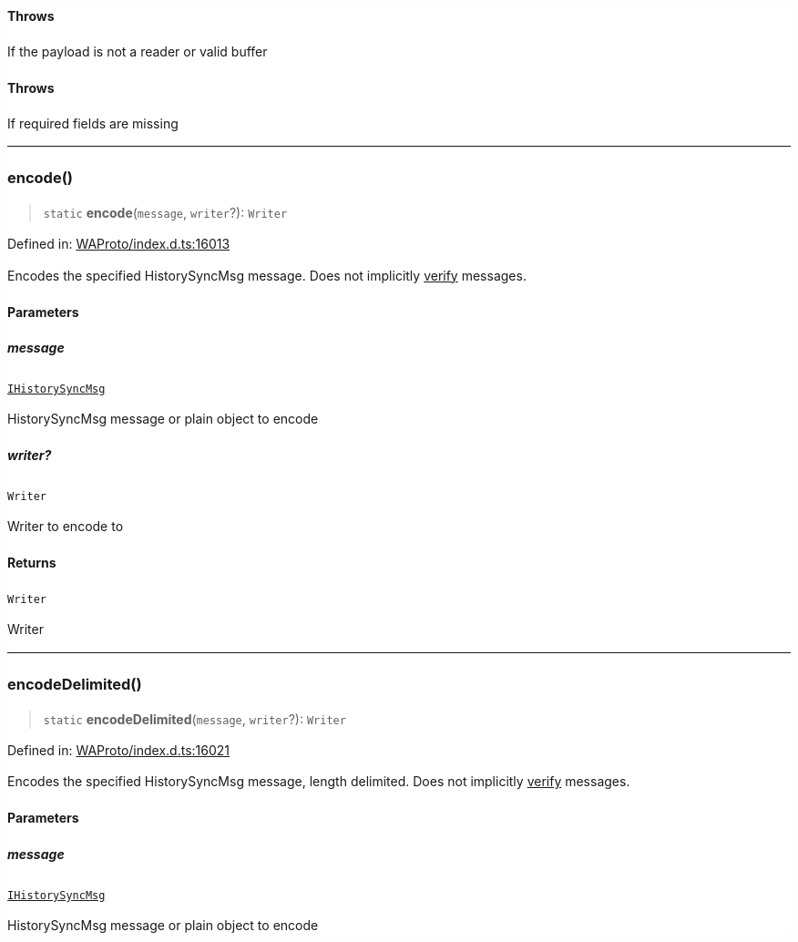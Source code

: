 #### Throws

If the payload is not a reader or valid buffer

#### Throws

If required fields are missing

***

### encode()

> `static` **encode**(`message`, `writer`?): `Writer`

Defined in: [WAProto/index.d.ts:16013](https://github.com/Fokusdotid/bail/blob/a029a4f9908cd3806112e8438f5a31dda1376b84/WAProto/index.d.ts#L16013)

Encodes the specified HistorySyncMsg message. Does not implicitly [verify](HistorySyncMsg.md#verify) messages.

#### Parameters

##### message

[`IHistorySyncMsg`](../interfaces/IHistorySyncMsg.md)

HistorySyncMsg message or plain object to encode

##### writer?

`Writer`

Writer to encode to

#### Returns

`Writer`

Writer

***

### encodeDelimited()

> `static` **encodeDelimited**(`message`, `writer`?): `Writer`

Defined in: [WAProto/index.d.ts:16021](https://github.com/Fokusdotid/bail/blob/a029a4f9908cd3806112e8438f5a31dda1376b84/WAProto/index.d.ts#L16021)

Encodes the specified HistorySyncMsg message, length delimited. Does not implicitly [verify](HistorySyncMsg.md#verify) messages.

#### Parameters

##### message

[`IHistorySyncMsg`](../interfaces/IHistorySyncMsg.md)

HistorySyncMsg message or plain object to encode
